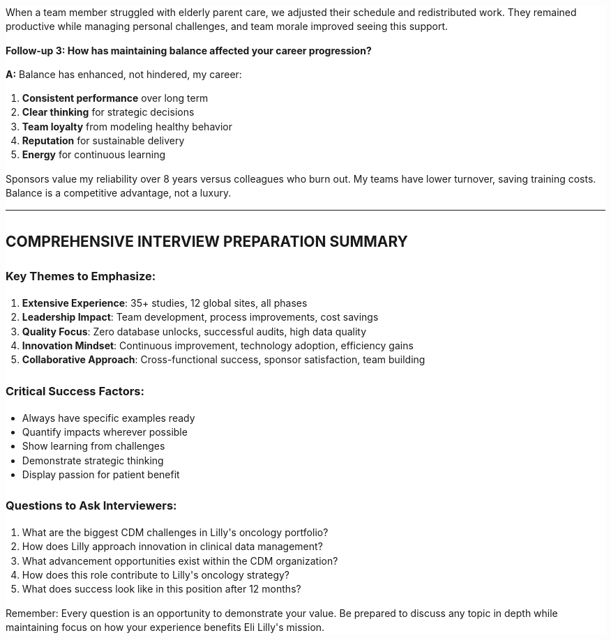 When a team member struggled with elderly parent care, we adjusted their schedule and redistributed work. They remained productive while managing personal challenges, and team morale improved seeing this support.

**Follow-up 3: How has maintaining balance affected your career progression?**

**A:** Balance has enhanced, not hindered, my career:
1. **Consistent performance** over long term
2. **Clear thinking** for strategic decisions
3. **Team loyalty** from modeling healthy behavior
4. **Reputation** for sustainable delivery
5. **Energy** for continuous learning

Sponsors value my reliability over 8 years versus colleagues who burn out. My teams have lower turnover, saving training costs. Balance is a competitive advantage, not a luxury.

---

## **COMPREHENSIVE INTERVIEW PREPARATION SUMMARY**

### **Key Themes to Emphasize:**
1. **Extensive Experience**: 35+ studies, 12 global sites, all phases
2. **Leadership Impact**: Team development, process improvements, cost savings
3. **Quality Focus**: Zero database unlocks, successful audits, high data quality
4. **Innovation Mindset**: Continuous improvement, technology adoption, efficiency gains
5. **Collaborative Approach**: Cross-functional success, sponsor satisfaction, team building

### **Critical Success Factors:**
- Always have specific examples ready
- Quantify impacts wherever possible
- Show learning from challenges
- Demonstrate strategic thinking
- Display passion for patient benefit

### **Questions to Ask Interviewers:**
1. What are the biggest CDM challenges in Lilly's oncology portfolio?
2. How does Lilly approach innovation in clinical data management?
3. What advancement opportunities exist within the CDM organization?
4. How does this role contribute to Lilly's oncology strategy?
5. What does success look like in this position after 12 months?

Remember: Every question is an opportunity to demonstrate your value. Be prepared to discuss any topic in depth while maintaining focus on how your experience benefits Eli Lilly's mission.